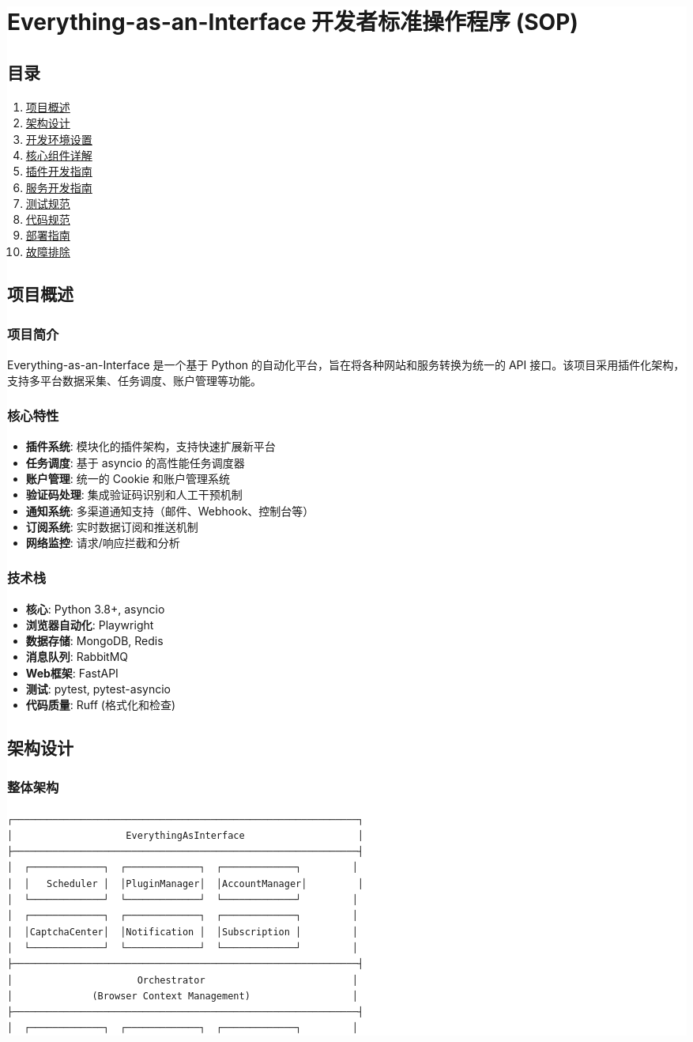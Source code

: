 # Everything-as-an-Interface 开发者标准操作程序 (SOP)

## 目录

1. [项目概述](#项目概述)
2. [架构设计](#架构设计)
3. [开发环境设置](#开发环境设置)
4. [核心组件详解](#核心组件详解)
5. [插件开发指南](#插件开发指南)
6. [服务开发指南](#服务开发指南)
7. [测试规范](#测试规范)
8. [代码规范](#代码规范)
9. [部署指南](#部署指南)
10. [故障排除](#故障排除)

## 项目概述

### 项目简介

Everything-as-an-Interface 是一个基于 Python 的自动化平台，旨在将各种网站和服务转换为统一的 API 接口。该项目采用插件化架构，支持多平台数据采集、任务调度、账户管理等功能。

### 核心特性

- **插件系统**: 模块化的插件架构，支持快速扩展新平台
- **任务调度**: 基于 asyncio 的高性能任务调度器
- **账户管理**: 统一的 Cookie 和账户管理系统
- **验证码处理**: 集成验证码识别和人工干预机制
- **通知系统**: 多渠道通知支持（邮件、Webhook、控制台等）
- **订阅系统**: 实时数据订阅和推送机制
- **网络监控**: 请求/响应拦截和分析

### 技术栈

- **核心**: Python 3.8+, asyncio
- **浏览器自动化**: Playwright
- **数据存储**: MongoDB, Redis
- **消息队列**: RabbitMQ
- **Web框架**: FastAPI
- **测试**: pytest, pytest-asyncio
- **代码质量**: Ruff (格式化和检查)

## 架构设计

### 整体架构

```
┌─────────────────────────────────────────────────────────────┐
│                    EverythingAsInterface                    │
├─────────────────────────────────────────────────────────────┤
│  ┌─────────────┐  ┌─────────────┐  ┌─────────────┐         │
│  │   Scheduler │  │PluginManager│  │AccountManager│         │
│  └─────────────┘  └─────────────┘  └─────────────┘         │
│  ┌─────────────┐  ┌─────────────┐  ┌─────────────┐         │
│  │CaptchaCenter│  │Notification │  │Subscription │         │
│  └─────────────┘  └─────────────┘  └─────────────┘         │
├─────────────────────────────────────────────────────────────┤
│                      Orchestrator                          │
│              (Browser Context Management)                  │
├─────────────────────────────────────────────────────────────┤
│  ┌─────────────┐  ┌─────────────┐  ┌─────────────┐         │
```